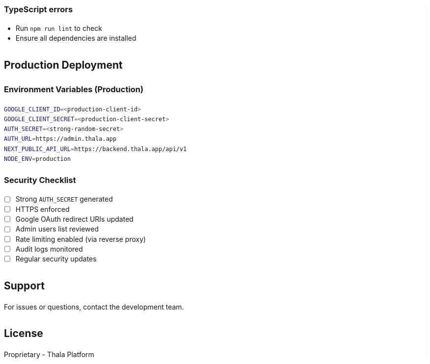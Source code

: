 ### TypeScript errors
- Run `npm run lint` to check
- Ensure all dependencies are installed

## Production Deployment

### Environment Variables (Production)

```bash
GOOGLE_CLIENT_ID=<production-client-id>
GOOGLE_CLIENT_SECRET=<production-client-secret>
AUTH_SECRET=<strong-random-secret>
AUTH_URL=https://admin.thala.app
NEXT_PUBLIC_API_URL=https://backend.thala.app/api/v1
NODE_ENV=production
```

### Security Checklist

- [ ] Strong `AUTH_SECRET` generated
- [ ] HTTPS enforced
- [ ] Google OAuth redirect URIs updated
- [ ] Admin users list reviewed
- [ ] Rate limiting enabled (via reverse proxy)
- [ ] Audit logs monitored
- [ ] Regular security updates

## Support

For issues or questions, contact the development team.

## License

Proprietary - Thala Platform
